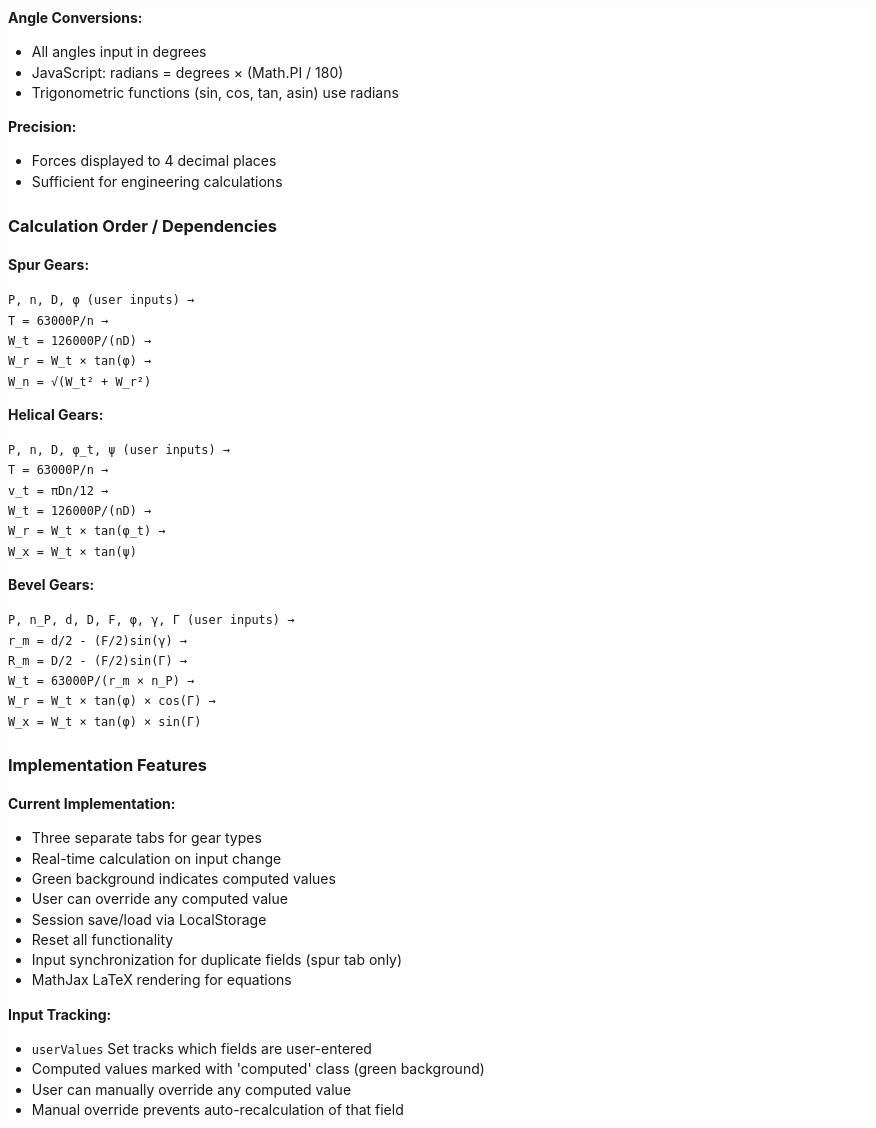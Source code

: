 **Angle Conversions:**
- All angles input in degrees
- JavaScript: radians = degrees × (Math.PI / 180)
- Trigonometric functions (sin, cos, tan, asin) use radians

**Precision:**
- Forces displayed to 4 decimal places
- Sufficient for engineering calculations

### Calculation Order / Dependencies

**Spur Gears:**
```
P, n, D, φ (user inputs) →
T = 63000P/n →
W_t = 126000P/(nD) →
W_r = W_t × tan(φ) →
W_n = √(W_t² + W_r²)
```

**Helical Gears:**
```
P, n, D, φ_t, ψ (user inputs) →
T = 63000P/n →
v_t = πDn/12 →
W_t = 126000P/(nD) →
W_r = W_t × tan(φ_t) →
W_x = W_t × tan(ψ)
```

**Bevel Gears:**
```
P, n_P, d, D, F, φ, γ, Γ (user inputs) →
r_m = d/2 - (F/2)sin(γ) →
R_m = D/2 - (F/2)sin(Γ) →
W_t = 63000P/(r_m × n_P) →
W_r = W_t × tan(φ) × cos(Γ) →
W_x = W_t × tan(φ) × sin(Γ)
```

### Implementation Features

**Current Implementation:**
- Three separate tabs for gear types
- Real-time calculation on input change
- Green background indicates computed values
- User can override any computed value
- Session save/load via LocalStorage
- Reset all functionality
- Input synchronization for duplicate fields (spur tab only)
- MathJax LaTeX rendering for equations

**Input Tracking:**
- `userValues` Set tracks which fields are user-entered
- Computed values marked with 'computed' class (green background)
- User can manually override any computed value
- Manual override prevents auto-recalculation of that field
